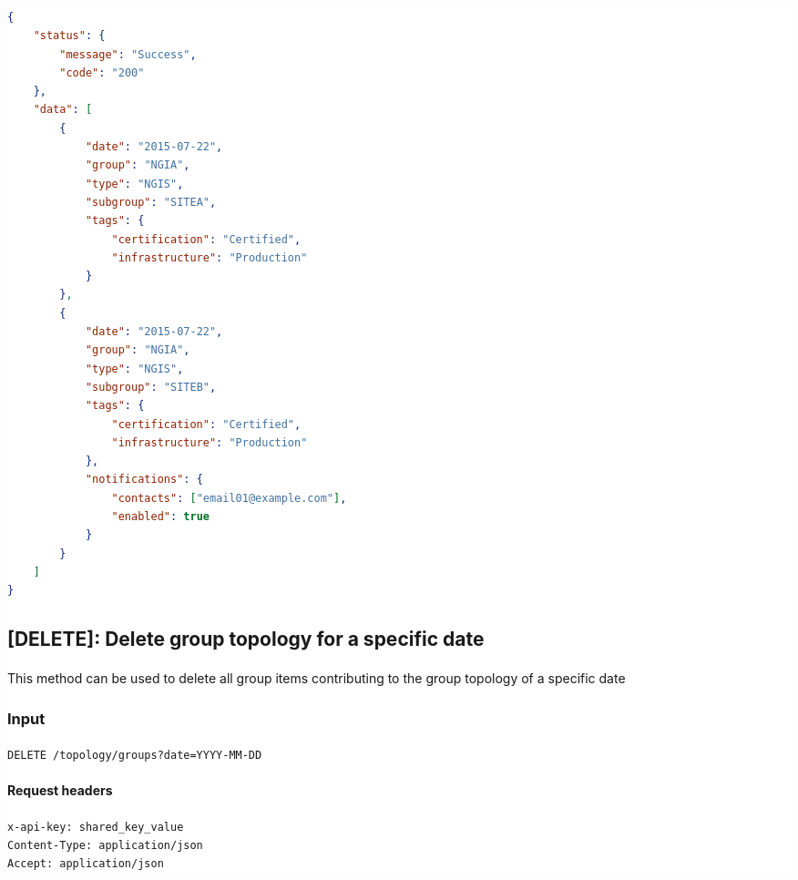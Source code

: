 ```json
{
    "status": {
        "message": "Success",
        "code": "200"
    },
    "data": [
        {
            "date": "2015-07-22",
            "group": "NGIA",
            "type": "NGIS",
            "subgroup": "SITEA",
            "tags": {
                "certification": "Certified",
                "infrastructure": "Production"
            }
        },
        {
            "date": "2015-07-22",
            "group": "NGIA",
            "type": "NGIS",
            "subgroup": "SITEB",
            "tags": {
                "certification": "Certified",
                "infrastructure": "Production"
            },
            "notifications": {
                "contacts": ["email01@example.com"],
                "enabled": true
            }
        }
    ]
}
```

<a id='3'></a>

## [DELETE]: Delete group topology for a specific date

This method can be used to delete all group items contributing to the group topology of a specific date

### Input

```
DELETE /topology/groups?date=YYYY-MM-DD
```

#### Request headers

```
x-api-key: shared_key_value
Content-Type: application/json
Accept: application/json
```
